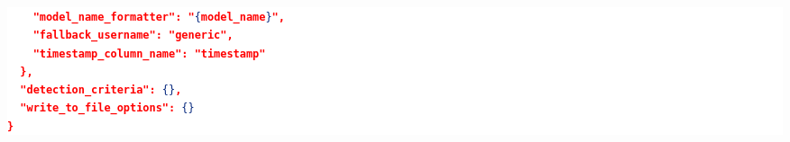 ```json
    "model_name_formatter": "{model_name}",
    "fallback_username": "generic",
    "timestamp_column_name": "timestamp"
  },
  "detection_criteria": {},
  "write_to_file_options": {}
}
```
